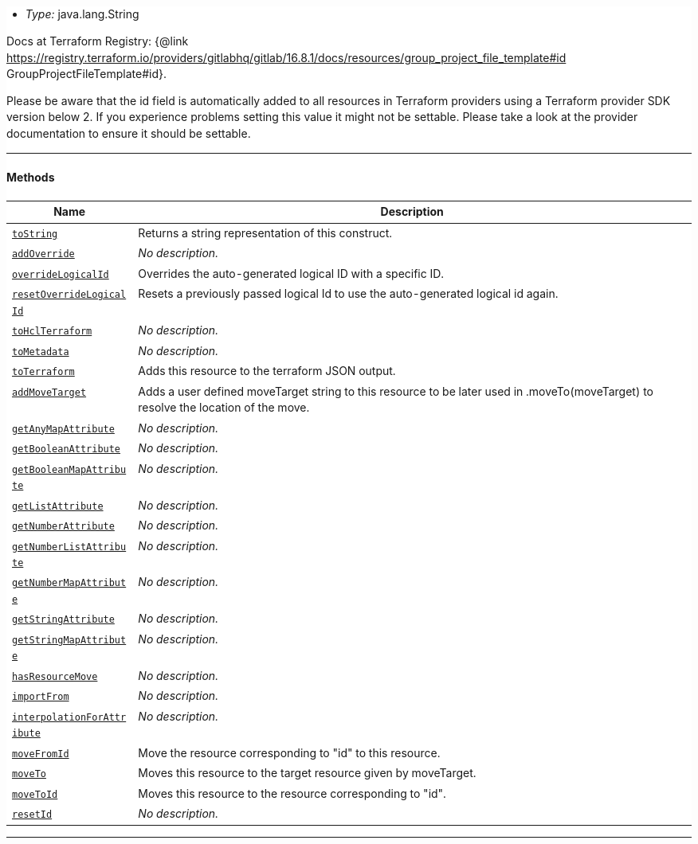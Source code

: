 - *Type:* java.lang.String

Docs at Terraform Registry: {@link https://registry.terraform.io/providers/gitlabhq/gitlab/16.8.1/docs/resources/group_project_file_template#id GroupProjectFileTemplate#id}.

Please be aware that the id field is automatically added to all resources in Terraform providers using a Terraform provider SDK version below 2.
If you experience problems setting this value it might not be settable. Please take a look at the provider documentation to ensure it should be settable.

---

#### Methods <a name="Methods" id="Methods"></a>

| **Name** | **Description** |
| --- | --- |
| <code><a href="#@cdktf/provider-gitlab.groupProjectFileTemplate.GroupProjectFileTemplate.toString">toString</a></code> | Returns a string representation of this construct. |
| <code><a href="#@cdktf/provider-gitlab.groupProjectFileTemplate.GroupProjectFileTemplate.addOverride">addOverride</a></code> | *No description.* |
| <code><a href="#@cdktf/provider-gitlab.groupProjectFileTemplate.GroupProjectFileTemplate.overrideLogicalId">overrideLogicalId</a></code> | Overrides the auto-generated logical ID with a specific ID. |
| <code><a href="#@cdktf/provider-gitlab.groupProjectFileTemplate.GroupProjectFileTemplate.resetOverrideLogicalId">resetOverrideLogicalId</a></code> | Resets a previously passed logical Id to use the auto-generated logical id again. |
| <code><a href="#@cdktf/provider-gitlab.groupProjectFileTemplate.GroupProjectFileTemplate.toHclTerraform">toHclTerraform</a></code> | *No description.* |
| <code><a href="#@cdktf/provider-gitlab.groupProjectFileTemplate.GroupProjectFileTemplate.toMetadata">toMetadata</a></code> | *No description.* |
| <code><a href="#@cdktf/provider-gitlab.groupProjectFileTemplate.GroupProjectFileTemplate.toTerraform">toTerraform</a></code> | Adds this resource to the terraform JSON output. |
| <code><a href="#@cdktf/provider-gitlab.groupProjectFileTemplate.GroupProjectFileTemplate.addMoveTarget">addMoveTarget</a></code> | Adds a user defined moveTarget string to this resource to be later used in .moveTo(moveTarget) to resolve the location of the move. |
| <code><a href="#@cdktf/provider-gitlab.groupProjectFileTemplate.GroupProjectFileTemplate.getAnyMapAttribute">getAnyMapAttribute</a></code> | *No description.* |
| <code><a href="#@cdktf/provider-gitlab.groupProjectFileTemplate.GroupProjectFileTemplate.getBooleanAttribute">getBooleanAttribute</a></code> | *No description.* |
| <code><a href="#@cdktf/provider-gitlab.groupProjectFileTemplate.GroupProjectFileTemplate.getBooleanMapAttribute">getBooleanMapAttribute</a></code> | *No description.* |
| <code><a href="#@cdktf/provider-gitlab.groupProjectFileTemplate.GroupProjectFileTemplate.getListAttribute">getListAttribute</a></code> | *No description.* |
| <code><a href="#@cdktf/provider-gitlab.groupProjectFileTemplate.GroupProjectFileTemplate.getNumberAttribute">getNumberAttribute</a></code> | *No description.* |
| <code><a href="#@cdktf/provider-gitlab.groupProjectFileTemplate.GroupProjectFileTemplate.getNumberListAttribute">getNumberListAttribute</a></code> | *No description.* |
| <code><a href="#@cdktf/provider-gitlab.groupProjectFileTemplate.GroupProjectFileTemplate.getNumberMapAttribute">getNumberMapAttribute</a></code> | *No description.* |
| <code><a href="#@cdktf/provider-gitlab.groupProjectFileTemplate.GroupProjectFileTemplate.getStringAttribute">getStringAttribute</a></code> | *No description.* |
| <code><a href="#@cdktf/provider-gitlab.groupProjectFileTemplate.GroupProjectFileTemplate.getStringMapAttribute">getStringMapAttribute</a></code> | *No description.* |
| <code><a href="#@cdktf/provider-gitlab.groupProjectFileTemplate.GroupProjectFileTemplate.hasResourceMove">hasResourceMove</a></code> | *No description.* |
| <code><a href="#@cdktf/provider-gitlab.groupProjectFileTemplate.GroupProjectFileTemplate.importFrom">importFrom</a></code> | *No description.* |
| <code><a href="#@cdktf/provider-gitlab.groupProjectFileTemplate.GroupProjectFileTemplate.interpolationForAttribute">interpolationForAttribute</a></code> | *No description.* |
| <code><a href="#@cdktf/provider-gitlab.groupProjectFileTemplate.GroupProjectFileTemplate.moveFromId">moveFromId</a></code> | Move the resource corresponding to "id" to this resource. |
| <code><a href="#@cdktf/provider-gitlab.groupProjectFileTemplate.GroupProjectFileTemplate.moveTo">moveTo</a></code> | Moves this resource to the target resource given by moveTarget. |
| <code><a href="#@cdktf/provider-gitlab.groupProjectFileTemplate.GroupProjectFileTemplate.moveToId">moveToId</a></code> | Moves this resource to the resource corresponding to "id". |
| <code><a href="#@cdktf/provider-gitlab.groupProjectFileTemplate.GroupProjectFileTemplate.resetId">resetId</a></code> | *No description.* |

---